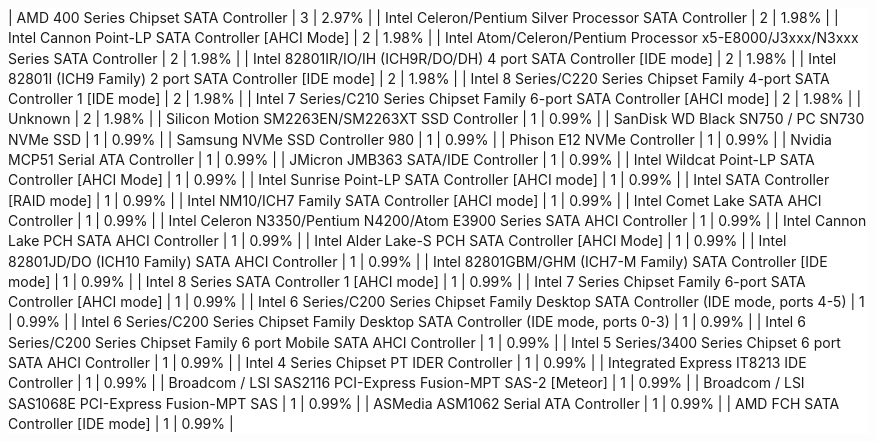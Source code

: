 | AMD 400 Series Chipset SATA Controller                                                  | 3        | 2.97%   |
| Intel Celeron/Pentium Silver Processor SATA Controller                                  | 2        | 1.98%   |
| Intel Cannon Point-LP SATA Controller [AHCI Mode]                                       | 2        | 1.98%   |
| Intel Atom/Celeron/Pentium Processor x5-E8000/J3xxx/N3xxx Series SATA Controller        | 2        | 1.98%   |
| Intel 82801IR/IO/IH (ICH9R/DO/DH) 4 port SATA Controller [IDE mode]                     | 2        | 1.98%   |
| Intel 82801I (ICH9 Family) 2 port SATA Controller [IDE mode]                            | 2        | 1.98%   |
| Intel 8 Series/C220 Series Chipset Family 4-port SATA Controller 1 [IDE mode]           | 2        | 1.98%   |
| Intel 7 Series/C210 Series Chipset Family 6-port SATA Controller [AHCI mode]            | 2        | 1.98%   |
| Unknown                                                                                 | 2        | 1.98%   |
| Silicon Motion SM2263EN/SM2263XT SSD Controller                                         | 1        | 0.99%   |
| SanDisk WD Black SN750 / PC SN730 NVMe SSD                                              | 1        | 0.99%   |
| Samsung NVMe SSD Controller 980                                                         | 1        | 0.99%   |
| Phison E12 NVMe Controller                                                              | 1        | 0.99%   |
| Nvidia MCP51 Serial ATA Controller                                                      | 1        | 0.99%   |
| JMicron JMB363 SATA/IDE Controller                                                      | 1        | 0.99%   |
| Intel Wildcat Point-LP SATA Controller [AHCI Mode]                                      | 1        | 0.99%   |
| Intel Sunrise Point-LP SATA Controller [AHCI mode]                                      | 1        | 0.99%   |
| Intel SATA Controller [RAID mode]                                                       | 1        | 0.99%   |
| Intel NM10/ICH7 Family SATA Controller [AHCI mode]                                      | 1        | 0.99%   |
| Intel Comet Lake SATA AHCI Controller                                                   | 1        | 0.99%   |
| Intel Celeron N3350/Pentium N4200/Atom E3900 Series SATA AHCI Controller                | 1        | 0.99%   |
| Intel Cannon Lake PCH SATA AHCI Controller                                              | 1        | 0.99%   |
| Intel Alder Lake-S PCH SATA Controller [AHCI Mode]                                      | 1        | 0.99%   |
| Intel 82801JD/DO (ICH10 Family) SATA AHCI Controller                                    | 1        | 0.99%   |
| Intel 82801GBM/GHM (ICH7-M Family) SATA Controller [IDE mode]                           | 1        | 0.99%   |
| Intel 8 Series SATA Controller 1 [AHCI mode]                                            | 1        | 0.99%   |
| Intel 7 Series Chipset Family 6-port SATA Controller [AHCI mode]                        | 1        | 0.99%   |
| Intel 6 Series/C200 Series Chipset Family Desktop SATA Controller (IDE mode, ports 4-5) | 1        | 0.99%   |
| Intel 6 Series/C200 Series Chipset Family Desktop SATA Controller (IDE mode, ports 0-3) | 1        | 0.99%   |
| Intel 6 Series/C200 Series Chipset Family 6 port Mobile SATA AHCI Controller            | 1        | 0.99%   |
| Intel 5 Series/3400 Series Chipset 6 port SATA AHCI Controller                          | 1        | 0.99%   |
| Intel 4 Series Chipset PT IDER Controller                                               | 1        | 0.99%   |
| Integrated Express IT8213 IDE Controller                                                | 1        | 0.99%   |
| Broadcom / LSI SAS2116 PCI-Express Fusion-MPT SAS-2 [Meteor]                            | 1        | 0.99%   |
| Broadcom / LSI SAS1068E PCI-Express Fusion-MPT SAS                                      | 1        | 0.99%   |
| ASMedia ASM1062 Serial ATA Controller                                                   | 1        | 0.99%   |
| AMD FCH SATA Controller [IDE mode]                                                      | 1        | 0.99%   |